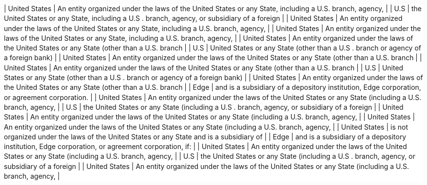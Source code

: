 | United States                                 | An entity organized under the laws of the United States or any State, including a U.S. branch, agency,                                                                                                                                          |
| U.S                                           | the United States or any State, including a U.S . branch, agency, or subsidiary of a foreign                                                                                                                                                    |
| United States                                 | An entity organized under the laws of the United States or any State, including a U.S. branch, agency,                                                                                                                                          |
| United States                                 | An entity organized under the laws of the United States or any State, including a U.S. branch, agency,                                                                                                                                          |
| United States                                 | An entity organized under the laws of the United States or any State (other than a U.S. branch                                                                                                                                                  |
| U.S                                           | United States or any State (other than a U.S . branch or agency of a foreign bank)                                                                                                                                                              |
| United States                                 | An entity organized under the laws of the United States or any State (other than a U.S. branch                                                                                                                                                  |
| United States                                 | An entity organized under the laws of the United States or any State (other than a U.S. branch                                                                                                                                                  |
| U.S                                           | United States or any State (other than a U.S . branch or agency of a foreign bank)                                                                                                                                                              |
| United States                                 | An entity organized under the laws of the United States or any State (other than a U.S. branch                                                                                                                                                  |
| Edge                                          | and is a subsidiary of a depository institution, Edge  corporation, or agreement corporation.                                                                                                                                                   |
| United States                                 | An entity organized under the laws of the United States or any State (including a U.S. branch, agency,                                                                                                                                          |
| U.S                                           | the United States or any State (including a U.S . branch, agency, or subsidiary of a foreign                                                                                                                                                    |
| United States                                 | An entity organized under the laws of the United States or any State (including a U.S. branch, agency,                                                                                                                                          |
| United States                                 | An entity organized under the laws of the United States or any State (including a U.S. branch, agency,                                                                                                                                          |
| United States                                 | is not organized under the laws of the United States or any State and is a subsidiary of                                                                                                                                                        |
| Edge                                          | and is a subsidiary of a depository institution, Edge  corporation, or agreement corporation, if:                                                                                                                                               |
| United States                                 | An entity organized under the laws of the United States or any State (including a U.S. branch, agency,                                                                                                                                          |
| U.S                                           | the United States or any State (including a U.S . branch, agency, or subsidiary of a foreign                                                                                                                                                    |
| United States                                 | An entity organized under the laws of the United States or any State (including a U.S. branch, agency,                                                                                                                                          |